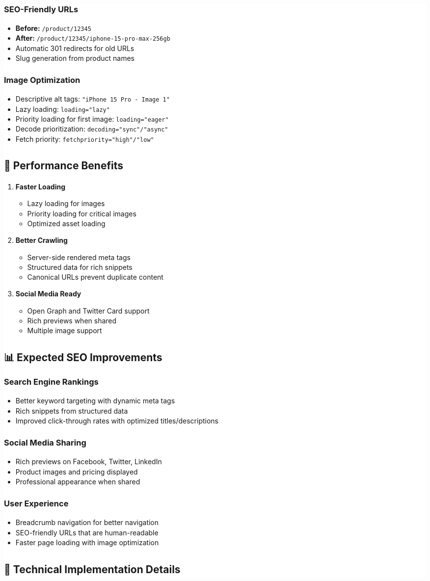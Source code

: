 ### SEO-Friendly URLs
- **Before:** `/product/12345`
- **After:** `/product/12345/iphone-15-pro-max-256gb`
- Automatic 301 redirects for old URLs
- Slug generation from product names

### Image Optimization
- Descriptive alt tags: `"iPhone 15 Pro - Image 1"`
- Lazy loading: `loading="lazy"`
- Priority loading for first image: `loading="eager"`
- Decode prioritization: `decoding="sync"/"async"`
- Fetch priority: `fetchpriority="high"/"low"`

## 🚀 Performance Benefits

1. **Faster Loading**
   - Lazy loading for images
   - Priority loading for critical images
   - Optimized asset loading

2. **Better Crawling**
   - Server-side rendered meta tags
   - Structured data for rich snippets
   - Canonical URLs prevent duplicate content

3. **Social Media Ready**
   - Open Graph and Twitter Card support
   - Rich previews when shared
   - Multiple image support

## 📊 Expected SEO Improvements

### Search Engine Rankings
- Better keyword targeting with dynamic meta tags
- Rich snippets from structured data
- Improved click-through rates with optimized titles/descriptions

### Social Media Sharing
- Rich previews on Facebook, Twitter, LinkedIn
- Product images and pricing displayed
- Professional appearance when shared

### User Experience
- Breadcrumb navigation for better navigation
- SEO-friendly URLs that are human-readable
- Faster page loading with image optimization

## 🔧 Technical Implementation Details
